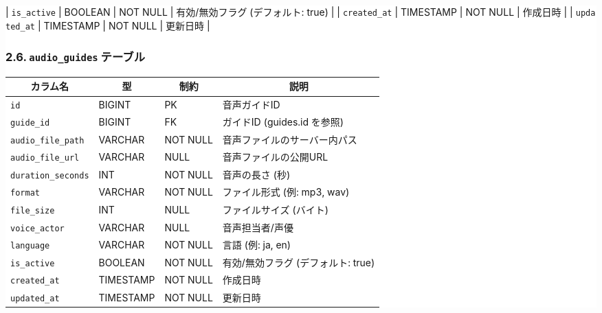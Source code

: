 | `is_active`         | BOOLEAN   | NOT NULL | 有効/無効フラグ (デフォルト: true) |
| `created_at`        | TIMESTAMP | NOT NULL | 作成日時                           |
| `updated_at`        | TIMESTAMP | NOT NULL | 更新日時                           |

### 2.6. `audio_guides` テーブル
| カラム名            | 型        | 制約     | 説明                               |
|---------------------|-----------|----------|------------------------------------|
| `id`                | BIGINT    | PK       | 音声ガイドID                       |
| `guide_id`          | BIGINT    | FK       | ガイドID (guides.id を参照)        |
| `audio_file_path`   | VARCHAR   | NOT NULL | 音声ファイルのサーバー内パス       |
| `audio_file_url`    | VARCHAR   | NULL     | 音声ファイルの公開URL              |
| `duration_seconds`  | INT       | NOT NULL | 音声の長さ (秒)                    |
| `format`            | VARCHAR   | NOT NULL | ファイル形式 (例: mp3, wav)        |
| `file_size`         | INT       | NULL     | ファイルサイズ (バイト)            |
| `voice_actor`       | VARCHAR   | NULL     | 音声担当者/声優                    |
| `language`          | VARCHAR   | NOT NULL | 言語 (例: ja, en)                  |
| `is_active`         | BOOLEAN   | NOT NULL | 有効/無効フラグ (デフォルト: true) |
| `created_at`        | TIMESTAMP | NOT NULL | 作成日時                           |
| `updated_at`        | TIMESTAMP | NOT NULL | 更新日時                           |
